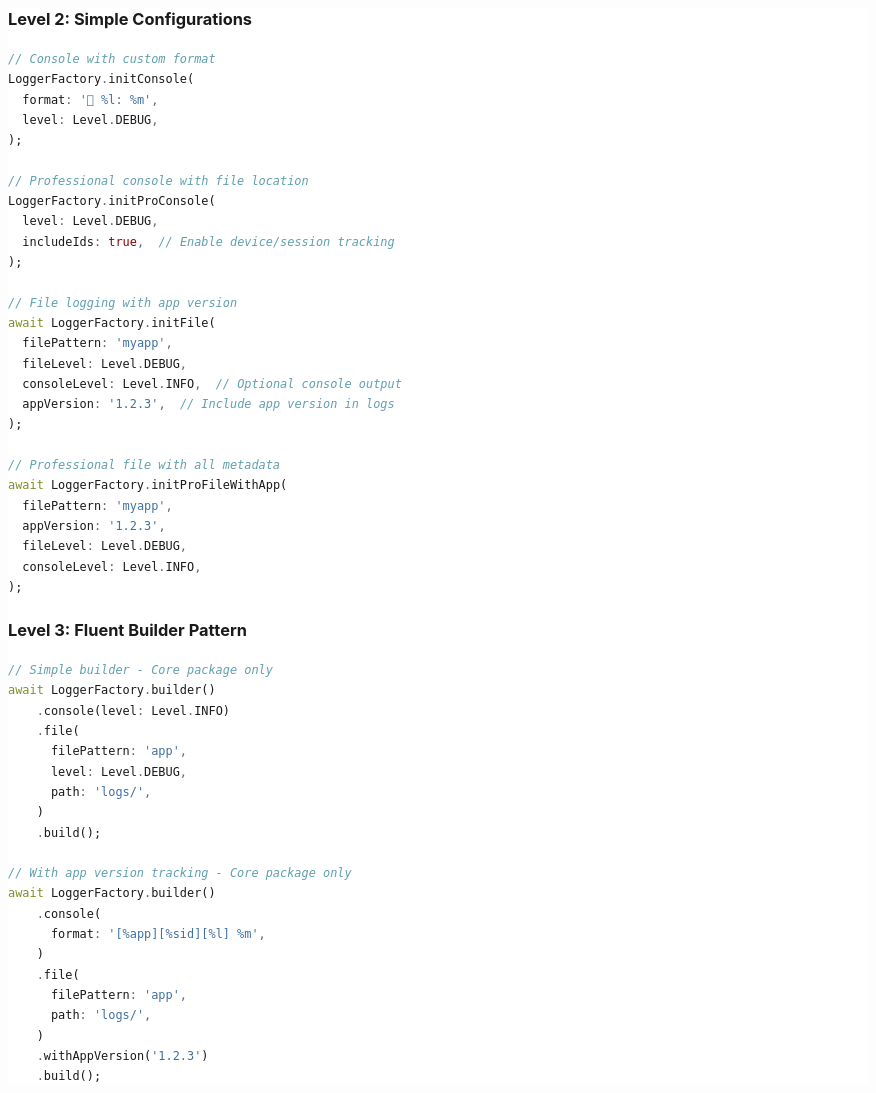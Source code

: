 ### Level 2: Simple Configurations

```dart
// Console with custom format
LoggerFactory.initConsole(
  format: '🚀 %l: %m',
  level: Level.DEBUG,
);

// Professional console with file location
LoggerFactory.initProConsole(
  level: Level.DEBUG,
  includeIds: true,  // Enable device/session tracking
);

// File logging with app version
await LoggerFactory.initFile(
  filePattern: 'myapp',
  fileLevel: Level.DEBUG,
  consoleLevel: Level.INFO,  // Optional console output
  appVersion: '1.2.3',  // Include app version in logs
);

// Professional file with all metadata
await LoggerFactory.initProFileWithApp(
  filePattern: 'myapp',
  appVersion: '1.2.3',
  fileLevel: Level.DEBUG,
  consoleLevel: Level.INFO,
);
```

### Level 3: Fluent Builder Pattern

```dart
// Simple builder - Core package only
await LoggerFactory.builder()
    .console(level: Level.INFO)
    .file(
      filePattern: 'app',
      level: Level.DEBUG,
      path: 'logs/',
    )
    .build();

// With app version tracking - Core package only
await LoggerFactory.builder()
    .console(
      format: '[%app][%sid][%l] %m',
    )
    .file(
      filePattern: 'app',
      path: 'logs/',
    )
    .withAppVersion('1.2.3')
    .build();
```
